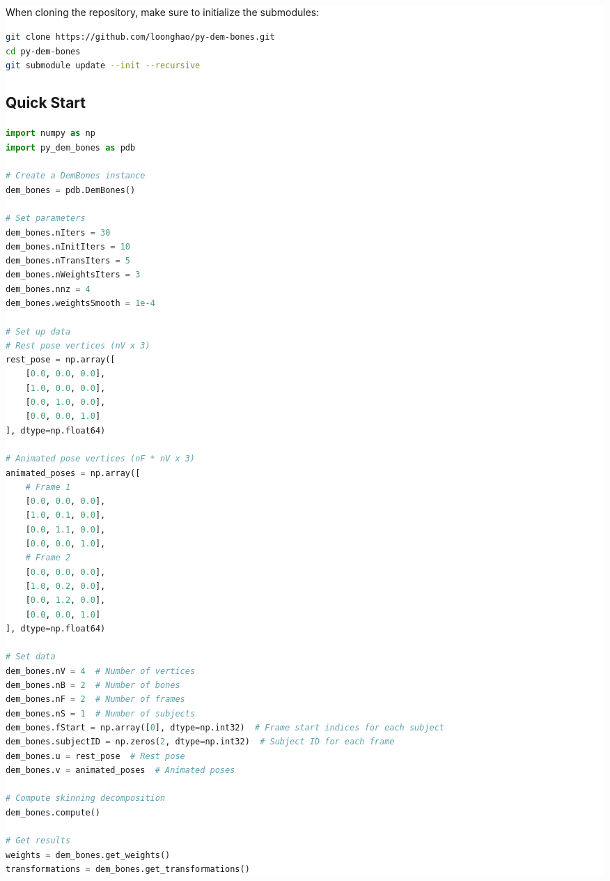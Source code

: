 When cloning the repository, make sure to initialize the submodules:

```bash
git clone https://github.com/loonghao/py-dem-bones.git
cd py-dem-bones
git submodule update --init --recursive
```

## Quick Start

```python
import numpy as np
import py_dem_bones as pdb

# Create a DemBones instance
dem_bones = pdb.DemBones()

# Set parameters
dem_bones.nIters = 30
dem_bones.nInitIters = 10
dem_bones.nTransIters = 5
dem_bones.nWeightsIters = 3
dem_bones.nnz = 4
dem_bones.weightsSmooth = 1e-4

# Set up data
# Rest pose vertices (nV x 3)
rest_pose = np.array([
    [0.0, 0.0, 0.0],
    [1.0, 0.0, 0.0],
    [0.0, 1.0, 0.0],
    [0.0, 0.0, 1.0]
], dtype=np.float64)

# Animated pose vertices (nF * nV x 3)
animated_poses = np.array([
    # Frame 1
    [0.0, 0.0, 0.0],
    [1.0, 0.1, 0.0],
    [0.0, 1.1, 0.0],
    [0.0, 0.0, 1.0],
    # Frame 2
    [0.0, 0.0, 0.0],
    [1.0, 0.2, 0.0],
    [0.0, 1.2, 0.0],
    [0.0, 0.0, 1.0]
], dtype=np.float64)

# Set data
dem_bones.nV = 4  # Number of vertices
dem_bones.nB = 2  # Number of bones
dem_bones.nF = 2  # Number of frames
dem_bones.nS = 1  # Number of subjects
dem_bones.fStart = np.array([0], dtype=np.int32)  # Frame start indices for each subject
dem_bones.subjectID = np.zeros(2, dtype=np.int32)  # Subject ID for each frame
dem_bones.u = rest_pose  # Rest pose
dem_bones.v = animated_poses  # Animated poses

# Compute skinning decomposition
dem_bones.compute()

# Get results
weights = dem_bones.get_weights()
transformations = dem_bones.get_transformations()
```